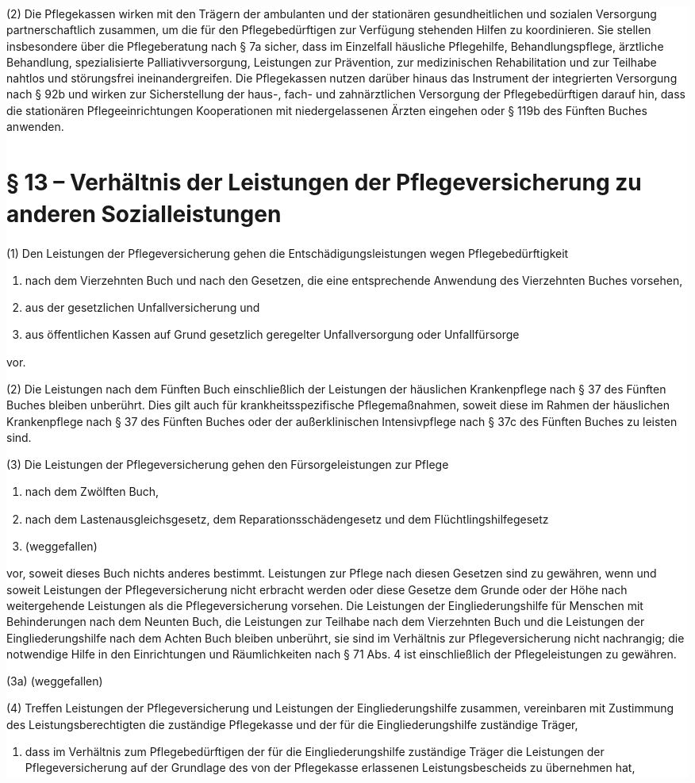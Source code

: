 (2) Die Pflegekassen wirken mit den Trägern der ambulanten und der stationären gesundheitlichen und sozialen Versorgung partnerschaftlich zusammen, um die für den Pflegebedürftigen zur Verfügung stehenden Hilfen zu koordinieren. Sie stellen insbesondere über die Pflegeberatung nach § 7a sicher, dass im Einzelfall häusliche Pflegehilfe, Behandlungspflege, ärztliche Behandlung, spezialisierte Palliativversorgung, Leistungen zur Prävention, zur medizinischen Rehabilitation und zur Teilhabe nahtlos und störungsfrei ineinandergreifen. Die Pflegekassen nutzen darüber hinaus das Instrument der integrierten Versorgung nach § 92b und wirken zur Sicherstellung der haus-, fach- und zahnärztlichen Versorgung der Pflegebedürftigen darauf hin, dass die stationären Pflegeeinrichtungen Kooperationen mit niedergelassenen Ärzten eingehen oder § 119b des Fünften Buches anwenden.

# § 13 – Verhältnis der Leistungen der Pflegeversicherung zu anderen Sozialleistungen

(1) Den Leistungen der Pflegeversicherung gehen die Entschädigungsleistungen wegen Pflegebedürftigkeit

1. nach dem Vierzehnten Buch und nach den Gesetzen, die eine entsprechende Anwendung des Vierzehnten Buches vorsehen,

2. aus der gesetzlichen Unfallversicherung und

3. aus öffentlichen Kassen auf Grund gesetzlich geregelter Unfallversorgung oder Unfallfürsorge

vor.

(2) Die Leistungen nach dem Fünften Buch einschließlich der Leistungen der häuslichen Krankenpflege nach § 37 des Fünften Buches bleiben unberührt. Dies gilt auch für krankheitsspezifische Pflegemaßnahmen, soweit diese im Rahmen der häuslichen Krankenpflege nach § 37 des Fünften Buches oder der außerklinischen Intensivpflege nach § 37c des Fünften Buches zu leisten sind.

(3) Die Leistungen der Pflegeversicherung gehen den Fürsorgeleistungen zur Pflege

1. nach dem Zwölften Buch,

2. nach dem Lastenausgleichsgesetz, dem Reparationsschädengesetz und dem Flüchtlingshilfegesetz

3. (weggefallen)

vor, soweit dieses Buch nichts anderes bestimmt. Leistungen zur Pflege nach diesen Gesetzen sind zu gewähren, wenn und soweit Leistungen der Pflegeversicherung nicht erbracht werden oder diese Gesetze dem Grunde oder der Höhe nach weitergehende Leistungen als die Pflegeversicherung vorsehen. Die Leistungen der Eingliederungshilfe für Menschen mit Behinderungen nach dem Neunten Buch, die Leistungen zur Teilhabe nach dem Vierzehnten Buch und die Leistungen der Eingliederungshilfe nach dem Achten Buch bleiben unberührt, sie sind im Verhältnis zur Pflegeversicherung nicht nachrangig; die notwendige Hilfe in den Einrichtungen und Räumlichkeiten nach § 71 Abs. 4 ist einschließlich der Pflegeleistungen zu gewähren.

(3a) (weggefallen)

(4) Treffen Leistungen der Pflegeversicherung und Leistungen der Eingliederungshilfe zusammen, vereinbaren mit Zustimmung des Leistungsberechtigten die zuständige Pflegekasse und der für die Eingliederungshilfe zuständige Träger,

1. dass im Verhältnis zum Pflegebedürftigen der für die Eingliederungshilfe zuständige Träger die Leistungen der Pflegeversicherung auf der Grundlage des von der Pflegekasse erlassenen Leistungsbescheids zu übernehmen hat,
